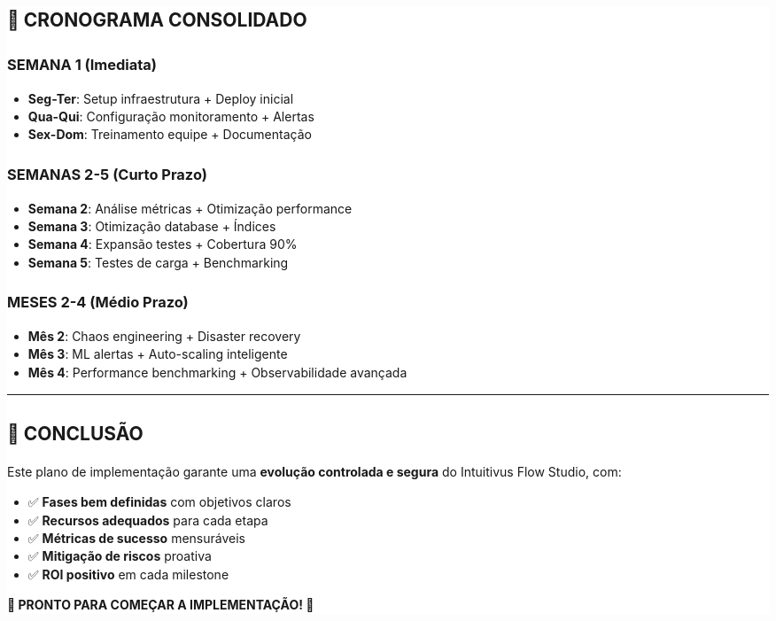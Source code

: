 
## 📅 CRONOGRAMA CONSOLIDADO

### **SEMANA 1** (Imediata)
- **Seg-Ter**: Setup infraestrutura + Deploy inicial
- **Qua-Qui**: Configuração monitoramento + Alertas
- **Sex-Dom**: Treinamento equipe + Documentação

### **SEMANAS 2-5** (Curto Prazo)
- **Semana 2**: Análise métricas + Otimização performance
- **Semana 3**: Otimização database + Índices
- **Semana 4**: Expansão testes + Cobertura 90%
- **Semana 5**: Testes de carga + Benchmarking

### **MESES 2-4** (Médio Prazo)
- **Mês 2**: Chaos engineering + Disaster recovery
- **Mês 3**: ML alertas + Auto-scaling inteligente
- **Mês 4**: Performance benchmarking + Observabilidade avançada

---

## 🎯 CONCLUSÃO

Este plano de implementação garante uma **evolução controlada e segura** do Intuitivus Flow Studio, com:

- ✅ **Fases bem definidas** com objetivos claros
- ✅ **Recursos adequados** para cada etapa
- ✅ **Métricas de sucesso** mensuráveis
- ✅ **Mitigação de riscos** proativa
- ✅ **ROI positivo** em cada milestone

**🚀 PRONTO PARA COMEÇAR A IMPLEMENTAÇÃO! 🚀**
